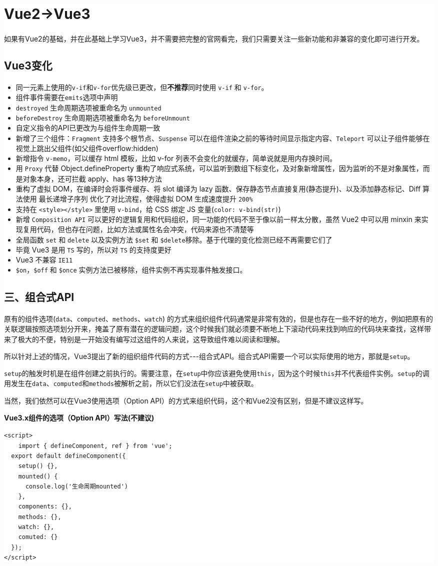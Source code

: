 # Vue2->Vue3

如果有Vue2的基础，并在此基础上学习Vue3，并不需要把完整的官网看完，我们只需要关注一些新功能和非兼容的变化即可进行开发。



## Vue3变化

- 同一元素上使用的`v-if`和`v-for`优先级已更改，但**不推荐**同时使用 `v-if` 和 `v-for`。
- 组件事件需要在`emits`选项中声明
- `destroyed` 生命周期选项被重命名为 `unmounted`
- `beforeDestroy` 生命周期选项被重命名为 `beforeUnmount`
- 自定义指令的API已更改为与组件生命周期一致
- 新增了三个组件：`Fragment` 支持多个根节点、`Suspense` 可以在组件渲染之前的等待时间显示指定内容、`Teleport` 可以让子组件能够在视觉上跳出父组件(如父组件overflow:hidden)
- 新增指令 `v-memo`，可以缓存 html 模板，比如 v-for 列表不会变化的就缓存，简单说就是用内存换时间。
- 用 `Proxy` 代替 Object.defineProperty 重构了响应式系统，可以监听到数组下标变化，及对象新增属性，因为监听的不是对象属性，而是对象本身，还可拦截 apply、has 等13种方法
- 重构了虚拟 DOM，在编译时会将事件缓存、将 slot 编译为 lazy 函数、保存静态节点直接复用(静态提升)、以及添加静态标记、Diff 算法使用 最长递增子序列 优化了对比流程，使得虚拟 DOM 生成速度提升 `200%`
- 支持在 `<style></style>` 里使用 `v-bind`，给 CSS 绑定 JS 变量(`color: v-bind(str)`)
- 新增 `Composition API` 可以更好的逻辑复用和代码组织，同一功能的代码不至于像以前一样太分散，虽然 Vue2 中可以用 minxin 来实现复用代码，但也存在问题，比如方法或属性名会冲突，代码来源也不清楚等
- 全局函数 `set` 和 `delete` 以及实例方法 `$set` 和 `$delete`移除。基于代理的变化检测已经不再需要它们了
- 毕竟 Vue3 是用 `TS` 写的，所以对 `TS` 的支持度更好
- Vue3 不兼容 `IE11`
- `$on`，`$off` 和 `$once` 实例方法已被移除，组件实例不再实现事件触发接口。



## 三、组合式API

原有的组件选项(`data`、`computed`、`methods`、`watch`) 的方式来组织组件代码通常是非常有效的，但是也存在一些不好的地方，例如把原有的关联逻辑按照选项划分开来，掩盖了原有潜在的逻辑问题，这个时候我们就必须要不断地上下滚动代码来找到响应的代码块来查找，这样带来了极大的不便，特别是一开始没有编写过这组件的人来说，这导致组件难以阅读和理解。

所以针对上述的情况，Vue3提出了新的组织组件代码的方式---组合式API。组合式API需要一个可以实际使用的地方，那就是`setup`。

`setup`的触发时机是在组件创建之前执行的。需要注意，在`setup`中你应该避免使用`this`，因为这个时候`this`并不代表组件实例。`setup`的调用发生在`data`、`computed`和`methods`被解析之前，所以它们没法在`setup`中被获取。

当然，我们依然可以在Vue3使用选项（Option API）的方式来组织代码，这个和Vue2没有区别，但是不建议这样写。

**Vue3.x组件的选项（Option API）写法(不建议)**

```vue
<script>
	import { defineComponent, ref } from 'vue';
  export default defineComponent({
    setup() {},
    mounted() {
      console.log('生命周期mounted')
    },
    components: {},
    methods: {},
    watch: {},
    comuted: {}
  });
</script>
```
